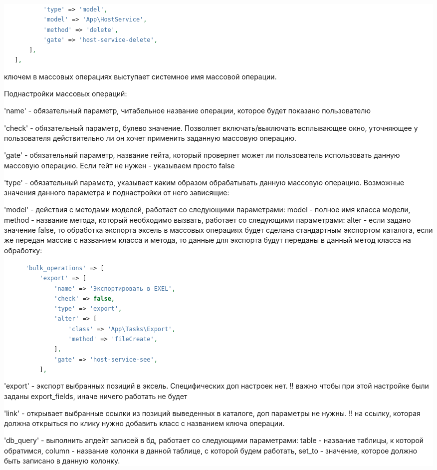 ```php
           'type' => 'model',
           'model' => 'App\HostService',
           'method' => 'delete',
           'gate' => 'host-service-delete',
       ],
   ],
```
   
   ключем в массовых операциях выступает системное имя массовой операции.
   
   Поднастройки массовых операций:
   
   'name' - обязательный параметр, читабельное название операции, которое будет показано пользователю
   
   'check' - обязательный параметр, булево значение. Позволяет включать/выключать всплывающее окно, 
   уточняющее у пользователя действительно ли он хочет применить заданную массовую операцию.
   
   'gate' - обязательный параметр, название гейта, который проверяет может ли пользователь использовать данную массовую
   операцию. Если гейт не нужен - указываем просто false
   
   'type' - обязательный параметр, указывает каким образом обрабатывать данную массовую операцию. 
   Возможные значения данного параметра и поднастройки от него зависящие:
   
   'model' - действия с методами моделей, работает со следующими параметрами: model - полное имя класса модели,
   method - название метода, который необходимо вызвать, работает со следующими параметрами: alter - если задано значение false, то обработка 
   экспорта эксель в массовых операциях будет сделана стандартным экспортом каталога, если же передан массив с названием класса и метода, то
   данные для экспорта будут переданы в данный метод класса на обработку:
   
```php
      'bulk_operations' => [
          'export' => [
              'name' => 'Экспортировать в EXEL',
              'check' => false,
              'type' => 'export',
              'alter' => [
                  'class' => 'App\Tasks\Export',
                  'method' => 'fileCreate',
              ],
              'gate' => 'host-service-see',
          ],
```
   
   'export' - экспорт выбранных позиций в эксель. Специфических доп настроек нет. !! важно чтобы при этой настройке были заданы export_fields, 
   иначе ничего работать не будет
   
   'link' - открывает выбранные ссылки из позиций выведенных в каталоге, доп параметры не нужны. !! на ссылку, которая 
   должна открыться по клику нужно добавить класс с названием ключа операции. 
      
   'db_query' - выполнить апдейт записей в бд, работает со следующими параметрами: table - название таблицы, 
   к которой обратимся, column - название колонки в данной таблице, с которой будем работать,
   set_to - значение, которое должно быть записано в данную колонку.
 